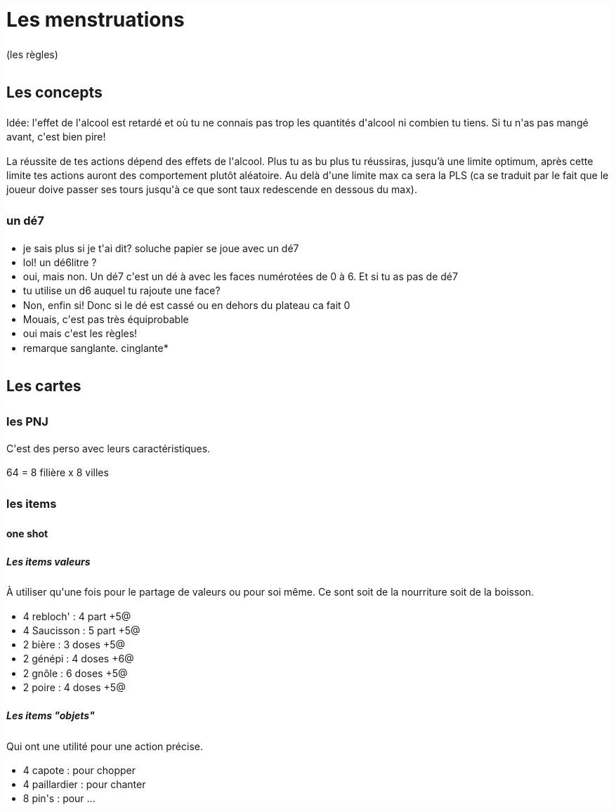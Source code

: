 # Les menstruations

(les règles)

## Les concepts

Idée: l'effet de l'alcool est retardé et où tu ne connais pas trop les quantités d'alcool ni combien tu tiens. Si tu n'as pas mangé avant, c'est bien pire!

La réussite de tes actions dépend des effets de l'alcool. Plus tu as bu plus tu réussiras, jusqu’à une limite optimum, après cette limite tes actions auront des comportement plutôt aléatoire. Au delà d'une limite max ca sera la PLS (ca se traduit par le fait que le joueur doive passer ses tours jusqu'à ce que sont taux redescende en dessous du max).

### un dé7

- je sais plus si je t'ai dit? soluche papier se joue avec un dé7
- lol! un dé6litre ?
- oui, mais non. Un dé7 c'est un dé à avec les faces numérotées de 0 à 6. Et si tu as pas de dé7
- tu utilise un d6 auquel tu rajoute une face?
- Non, enfin si! Donc si le dé est cassé ou en dehors du plateau ca fait 0
- Mouais, c'est pas très équiprobable
- oui mais c'est les règles!
- remarque sanglante. cinglante*

## Les cartes

### les PNJ

C'est des perso avec leurs caractéristiques.

64 = 8 filière x 8 villes

### les items

#### one shot

##### Les items valeurs

À utiliser qu'une fois pour le partage de valeurs ou pour soi
même. Ce sont soit de la nourriture soit de la boisson.

- 4 rebloch' : 4 part +5@
- 4 Saucisson : 5 part +5@
- 2 bière : 3 doses +5@
- 2 génépi : 4 doses +6@
- 2 gnôle : 6 doses +5@
- 2 poire : 4 doses +5@

##### Les items "objets"

Qui ont une utilité pour une action précise.
- 4 capote : pour chopper
- 4 paillardier : pour chanter
- 8 pin's : pour ...
